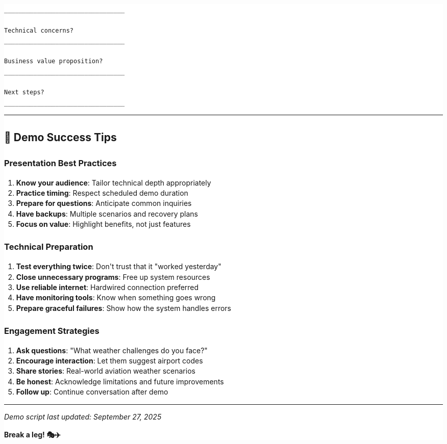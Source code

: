 ```
_________________________________

Technical concerns?
_________________________________

Business value proposition?
_________________________________

Next steps?
_________________________________
```

---

## 🎯 Demo Success Tips

### Presentation Best Practices

1. **Know your audience**: Tailor technical depth appropriately
2. **Practice timing**: Respect scheduled demo duration
3. **Prepare for questions**: Anticipate common inquiries
4. **Have backups**: Multiple scenarios and recovery plans
5. **Focus on value**: Highlight benefits, not just features

### Technical Preparation

1. **Test everything twice**: Don't trust that it "worked yesterday"
2. **Close unnecessary programs**: Free up system resources
3. **Use reliable internet**: Hardwired connection preferred
4. **Have monitoring tools**: Know when something goes wrong
5. **Prepare graceful failures**: Show how the system handles errors

### Engagement Strategies

1. **Ask questions**: "What weather challenges do you face?"
2. **Encourage interaction**: Let them suggest airport codes
3. **Share stories**: Real-world aviation weather scenarios
4. **Be honest**: Acknowledge limitations and future improvements
5. **Follow up**: Continue conversation after demo

---

*Demo script last updated: September 27, 2025*

**Break a leg! 🎭✈️**